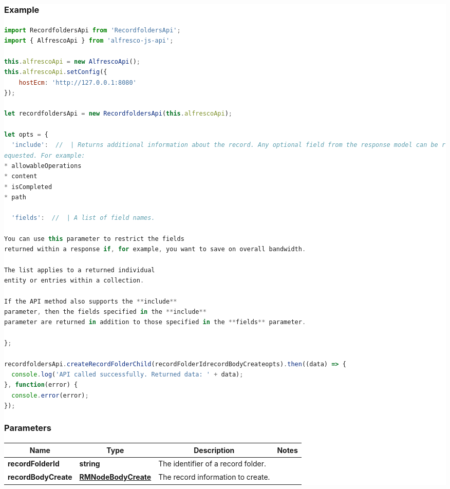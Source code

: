 

### Example
```javascript
import RecordfoldersApi from 'RecordfoldersApi';
import { AlfrescoApi } from 'alfresco-js-api';

this.alfrescoApi = new AlfrescoApi();
this.alfrescoApi.setConfig({
    hostEcm: 'http://127.0.0.1:8080'
});

let recordfoldersApi = new RecordfoldersApi(this.alfrescoApi);

let opts = { 
  'include':  //  | Returns additional information about the record. Any optional field from the response model can be requested. For example:
* allowableOperations
* content
* isCompleted
* path

  'fields':  //  | A list of field names.

You can use this parameter to restrict the fields
returned within a response if, for example, you want to save on overall bandwidth.

The list applies to a returned individual
entity or entries within a collection.

If the API method also supports the **include**
parameter, then the fields specified in the **include**
parameter are returned in addition to those specified in the **fields** parameter.

};

recordfoldersApi.createRecordFolderChild(recordFolderIdrecordBodyCreateopts).then((data) => {
  console.log('API called successfully. Returned data: ' + data);
}, function(error) {
  console.error(error);
});

```

### Parameters

Name | Type | Description  | Notes
------------- | ------------- | ------------- | -------------
 **recordFolderId** | **string**| The identifier of a record folder. | 
 **recordBodyCreate** | [**RMNodeBodyCreate**](RMNodeBodyCreate.md)| The record information to create.
